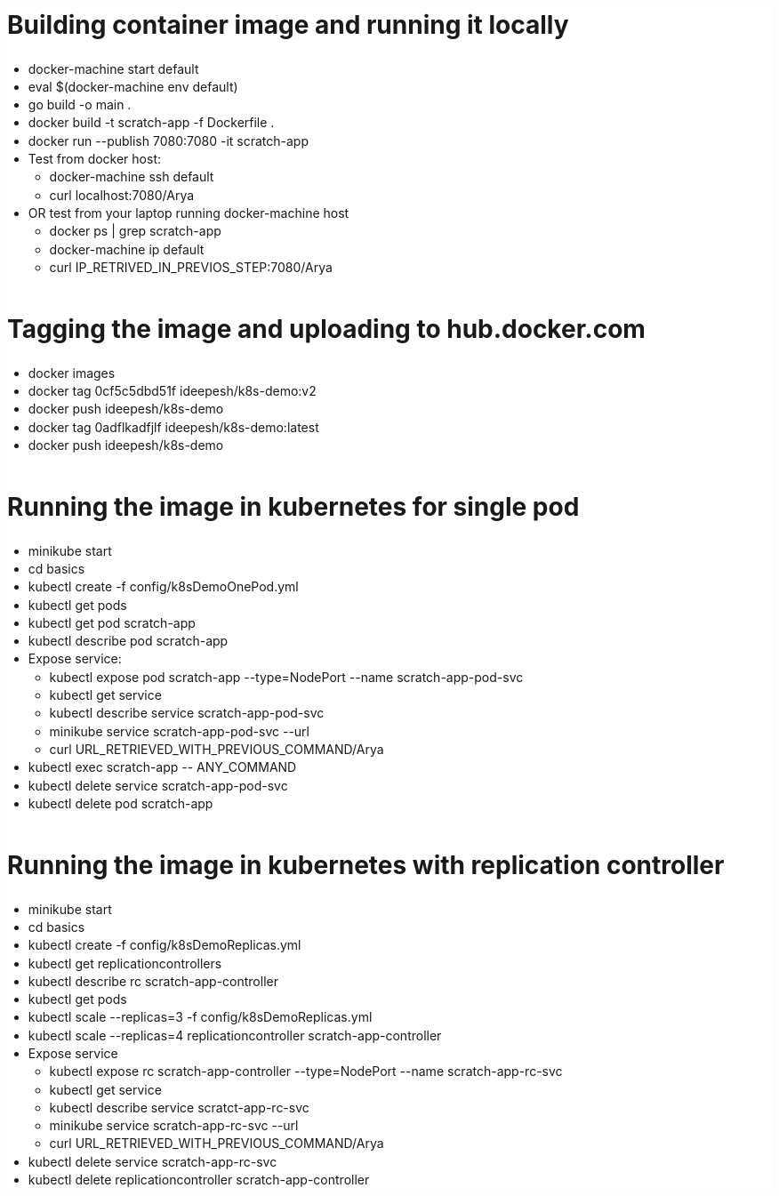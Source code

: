 # Building container image and running it locally
- docker-machine start default
- eval $(docker-machine env default)
- go build -o main .
- docker build -t scratch-app -f Dockerfile .
- docker run --publish 7080:7080 -it scratch-app
- Test from docker host:
  - docker-machine ssh default
  - curl localhost:7080/Arya
- OR test from your laptop running docker-machine host
  - docker ps | grep scratch-app
  - docker-machine ip default
  - curl IP_RETRIVED_IN_PREVIOS_STEP:7080/Arya

# Tagging the image and uploading to hub.docker.com
- docker images
- docker tag 0cf5c5dbd51f ideepesh/k8s-demo:v2
- docker push ideepesh/k8s-demo
- docker tag 0adflkadfjlf ideepesh/k8s-demo:latest
- docker push ideepesh/k8s-demo

# Running the image in kubernetes for single pod
- minikube start
- cd basics
- kubectl create -f config/k8sDemoOnePod.yml
- kubectl get pods
- kubectl get pod scratch-app
- kubectl describe pod scratch-app
- Expose service:
  - kubectl expose pod scratch-app --type=NodePort --name scratch-app-pod-svc
  - kubectl get service
  - kubectl describe service scratch-app-pod-svc
  - minikube service scratch-app-pod-svc --url
  - curl URL_RETRIEVED_WITH_PREVIOUS_COMMAND/Arya
- kubectl exec scratch-app -- ANY_COMMAND
- kubectl delete service scratch-app-pod-svc
- kubectl delete pod scratch-app

# Running the image in kubernetes with replication controller
- minikube start
- cd basics
- kubectl create -f config/k8sDemoReplicas.yml
- kubectl get replicationcontrollers
- kubectl describe rc scratch-app-controller
- kubectl get pods
- kubectl scale --replicas=3 -f config/k8sDemoReplicas.yml
- kubectl scale --replicas=4 replicationcontroller scratch-app-controller
- Expose service
  - kubectl expose rc scratch-app-controller --type=NodePort --name scratch-app-rc-svc
  - kubectl get service
  - kubectl describe service scratct-app-rc-svc
  - minikube service scratch-app-rc-svc --url
  - curl URL_RETRIEVED_WITH_PREVIOUS_COMMAND/Arya
- kubectl delete service scratch-app-rc-svc
- kubectl delete replicationcontroller scratch-app-controller
